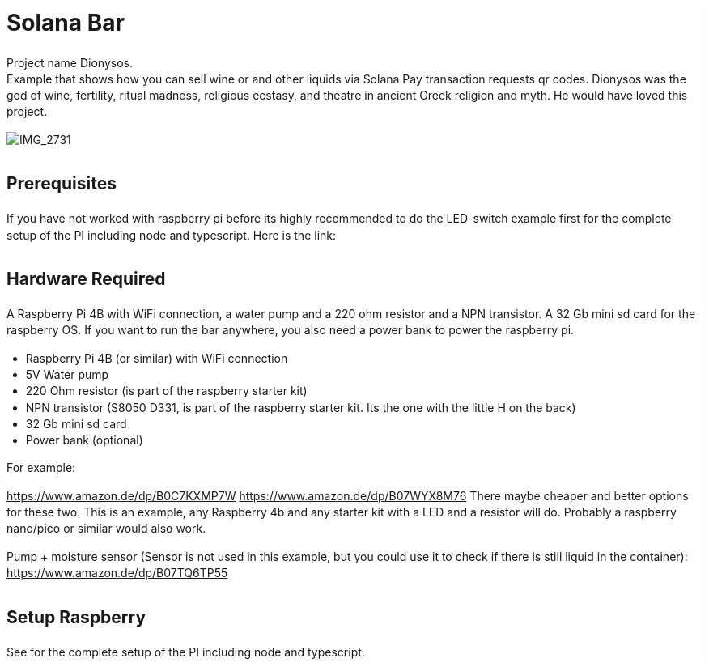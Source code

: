 # Solana Bar 

Project name Dionysos.  
Example that shows how you can sell wine or and other liquids via Solana Pay transaction requests qr codes. 
Dionysos was the god of wine, fertility, ritual madness, religious ecstasy, and theatre in ancient Greek religion and myth. 
He would have loved this project. 

![IMG_2731](https://github.com/solana-developers/solana-depin-examples/assets/5938789/29bc21c9-1428-4252-93a6-a12c85b8260a)


## Prerequisites

If you have not worked with raspberry pi before its highly recommended to do the LED-switch example first for the complete setup of the PI including node and typescript.
Here is the link: 
[<LED-SWITCH-EXAMPLE>
](https://github.com/solana-developers/solana-depin-examples/blob/main/led-switch/README.md)


## Hardware Required

A Raspberry Pi 4B with WiFi connection, a water pump and a 220 ohm resistor and a NPN transistor.
A 32 Gb mini sd card for the raspberry OS. 
If you want to run the bar anywhere, you also need a power bank to power the raspberry pi.

- Raspberry Pi 4B (or similar) with WiFi connection
- 5V Water pump
- 220 Ohm resistor (is part of the raspberry starter kit)
- NPN transistor (S8050 D331, is part of the raspberry starter kit. Its the one with the little H on the back)
- 32 Gb mini sd card
- Power bank (optional)

For example: 

https://www.amazon.de/dp/B0C7KXMP7W
https://www.amazon.de/dp/B07WYX8M76
There maybe cheaper and better options for these two. This is an example, any Raspberry 4b and any starter kit with a LED and a resistor will do. Probably a raspberry nano/pico or similar would also work.

Pump + moisture sensor (Sensor is not used in this example, but you could use it to check if there is still liquid in the container):
https://www.amazon.de/dp/B07TQ6TP55

## Setup Raspberry

See [<LED-SWITCH-EXAMPLE>
](https://github.com/solana-developers/solana-depin-examples/blob/main/led-switch/README.md)
 for the complete setup of the PI including node and typescript.
